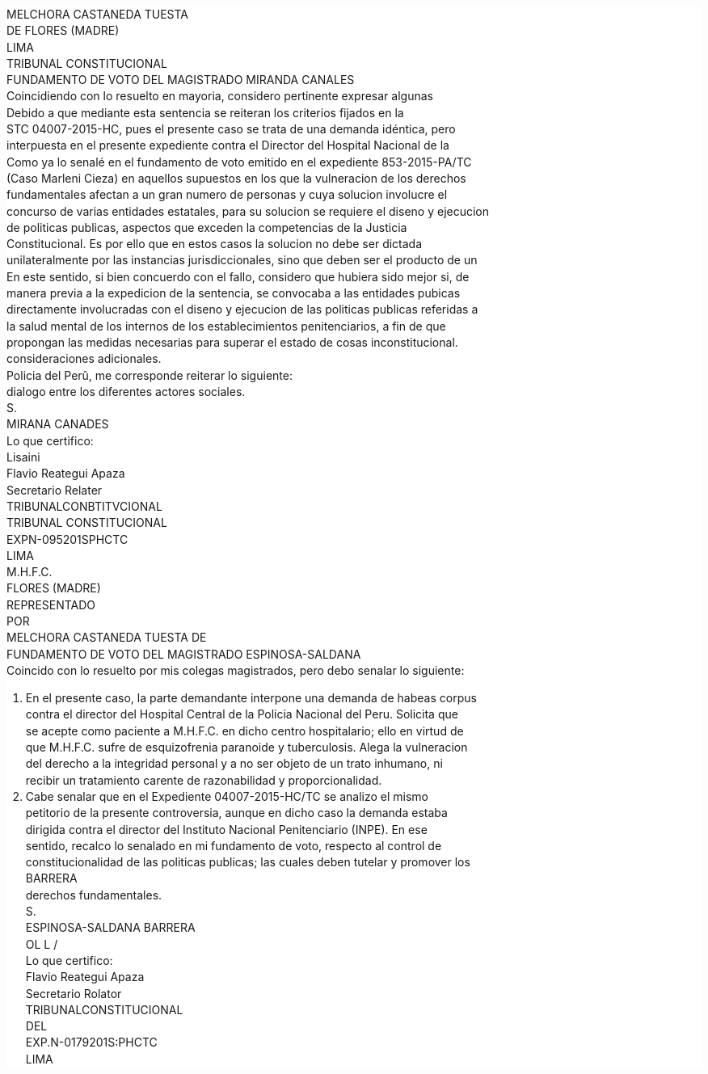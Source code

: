 MELCHORA CASTANEDA TUESTA  
DE FLORES (MADRE)  
LIMA  
TRIBUNAL CONSTITUCIONAL  
FUNDAMENTO DE VOTO DEL MAGISTRADO MIRANDA CANALES  
Coincidiendo con lo resuelto en mayoria, considero pertinente expresar algunas  
Debido a que mediante esta sentencia se reiteran los criterios fijados en la  
STC 04007-2015-HC, pues el presente caso se trata de una demanda idéntica, pero  
interpuesta en el presente expediente contra el Director del Hospital Nacional de la  
Como ya lo senalé en el fundamento de voto emitido en el expediente 853-2015-PA/TC  
(Caso Marleni Cieza) en aquellos supuestos en los que la vulneracion de los derechos  
fundamentales afectan a un gran numero de personas y cuya solucion involucre el  
concurso de varias entidades estatales, para su solucion se requiere el diseno y ejecucion  
de politicas publicas, aspectos que exceden la competencias de la Justicia  
Constitucional. Es por ello que en estos casos la solucion no debe ser dictada  
unilateralmente por las instancias jurisdiccionales, sino que deben ser el producto de un  
En este sentido, si bien concuerdo con el fallo, considero que hubiera sido mejor si, de  
manera previa a la expedicion de la sentencia, se convocaba a las entidades pubicas  
directamente involucradas con el diseno y ejecucion de las politicas publicas referidas a  
la salud mental de los internos de los establecimientos penitenciarios, a fin de que  
propongan las medidas necesarias para superar el estado de cosas inconstitucional.  
consideraciones adicionales.  
Policia del Perû, me corresponde reiterar lo siguiente:  
dialogo entre los diferentes actores sociales.  
S.  
MIRANA CANADES  
Lo que certifico:  
Lisaini  
Flavio Reategui Apaza  
Secretario Relater  
TRIBUNALCONBTITVCIONAL  
TRIBUNAL CONSTITUCIONAL  
EXPN-095201SPHCTC  
LIMA  
M.H.F.C.  
FLORES (MADRE)  
REPRESENTADO  
POR  
MELCHORA CASTANEDA TUESTA DE  
FUNDAMENTO DE VOTO DEL MAGISTRADO ESPINOSA-SALDANA  
Coincido con lo resuelto por mis colegas magistrados, pero debo senalar lo siguiente:  
1. En el presente caso, la parte demandante interpone una demanda de habeas corpus  
contra el director del Hospital Central de la Policia Nacional del Peru. Solicita que  
se acepte como paciente a M.H.F.C. en dicho centro hospitalario; ello en virtud de  
que M.H.F.C. sufre de esquizofrenia paranoide y tuberculosis. Alega la vulneracion  
del derecho a la integridad personal y a no ser objeto de un trato inhumano, ni  
recibir un tratamiento carente de razonabilidad y proporcionalidad.  
2. Cabe senalar que en el Expediente 04007-2015-HC/TC se analizo el mismo  
petitorio de la presente controversia, aunque en dicho caso la demanda estaba  
dirigida contra el director del Instituto Nacional Penitenciario (INPE). En ese  
sentido, recalco lo senalado en mi fundamento de voto, respecto al control de  
constitucionalidad de las politicas publicas; las cuales deben tutelar y promover los  
BARRERA  
derechos fundamentales.  
S.  
ESPINOSA-SALDANA BARRERA  
OL L /  
Lo que certifico:  
Flavio Reategui Apaza  
Secretario Rolator  
TRIBUNALCONSTITUCIONAL  
DEL  
EXP.N-0179201S:PHCTC  
LIMA  